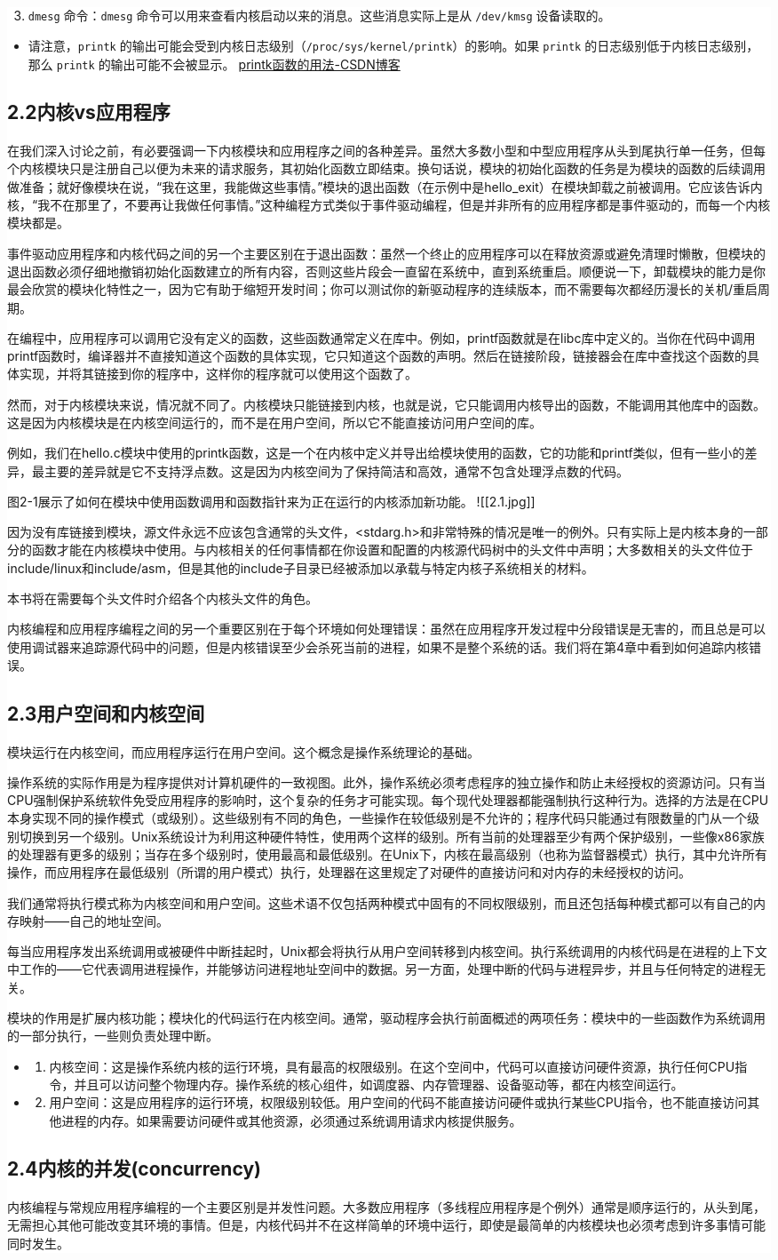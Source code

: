 3.  `dmesg` 命令：`dmesg` 命令可以用来查看内核启动以来的消息。这些消息实际上是从 `/dev/kmsg` 设备读取的。
    

- 请注意，`printk` 的输出可能会受到内核日志级别（`/proc/sys/kernel/printk`）的影响。如果 `printk` 的日志级别低于内核日志级别，那么 `printk` 的输出可能不会被显示。
[printk函数的用法-CSDN博客](https://blog.csdn.net/wwwlyj123321/article/details/88422640)

## 2.2内核vs应用程序
在我们深入讨论之前，有必要强调一下内核模块和应用程序之间的各种差异。虽然大多数小型和中型应用程序从头到尾执行单一任务，但每个内核模块只是注册自己以便为未来的请求服务，其初始化函数立即结束。换句话说，模块的初始化函数的任务是为模块的函数的后续调用做准备；就好像模块在说，“我在这里，我能做这些事情。”模块的退出函数（在示例中是hello_exit）在模块卸载之前被调用。它应该告诉内核，“我不在那里了，不要再让我做任何事情。”这种编程方式类似于事件驱动编程，但是并非所有的应用程序都是事件驱动的，而每一个内核模块都是。

事件驱动应用程序和内核代码之间的另一个主要区别在于退出函数：虽然一个终止的应用程序可以在释放资源或避免清理时懒散，但模块的退出函数必须仔细地撤销初始化函数建立的所有内容，否则这些片段会一直留在系统中，直到系统重启。顺便说一下，卸载模块的能力是你最会欣赏的模块化特性之一，因为它有助于缩短开发时间；你可以测试你的新驱动程序的连续版本，而不需要每次都经历漫长的关机/重启周期。

在编程中，应用程序可以调用它没有定义的函数，这些函数通常定义在库中。例如，printf函数就是在libc库中定义的。当你在代码中调用printf函数时，编译器并不直接知道这个函数的具体实现，它只知道这个函数的声明。然后在链接阶段，链接器会在库中查找这个函数的具体实现，并将其链接到你的程序中，这样你的程序就可以使用这个函数了。

然而，对于内核模块来说，情况就不同了。内核模块只能链接到内核，也就是说，它只能调用内核导出的函数，不能调用其他库中的函数。这是因为内核模块是在内核空间运行的，而不是在用户空间，所以它不能直接访问用户空间的库。

例如，我们在hello.c模块中使用的printk函数，这是一个在内核中定义并导出给模块使用的函数，它的功能和printf类似，但有一些小的差异，最主要的差异就是它不支持浮点数。这是因为内核空间为了保持简洁和高效，通常不包含处理浮点数的代码。


图2-1展示了如何在模块中使用函数调用和函数指针来为正在运行的内核添加新功能。
![[2.1.jpg]]

因为没有库链接到模块，源文件永远不应该包含通常的头文件，<stdarg.h>和非常特殊的情况是唯一的例外。只有实际上是内核本身的一部分的函数才能在内核模块中使用。与内核相关的任何事情都在你设置和配置的内核源代码树中的头文件中声明；大多数相关的头文件位于include/linux和include/asm，但是其他的include子目录已经被添加以承载与特定内核子系统相关的材料。

本书将在需要每个头文件时介绍各个内核头文件的角色。

内核编程和应用程序编程之间的另一个重要区别在于每个环境如何处理错误：虽然在应用程序开发过程中分段错误是无害的，而且总是可以使用调试器来追踪源代码中的问题，但是内核错误至少会杀死当前的进程，如果不是整个系统的话。我们将在第4章中看到如何追踪内核错误。


## 2.3用户空间和内核空间
模块运行在内核空间，而应用程序运行在用户空间。这个概念是操作系统理论的基础。

操作系统的实际作用是为程序提供对计算机硬件的一致视图。此外，操作系统必须考虑程序的独立操作和防止未经授权的资源访问。只有当CPU强制保护系统软件免受应用程序的影响时，这个复杂的任务才可能实现。每个现代处理器都能强制执行这种行为。选择的方法是在CPU本身实现不同的操作模式（或级别）。这些级别有不同的角色，一些操作在较低级别是不允许的；程序代码只能通过有限数量的门从一个级别切换到另一个级别。Unix系统设计为利用这种硬件特性，使用两个这样的级别。所有当前的处理器至少有两个保护级别，一些像x86家族的处理器有更多的级别；当存在多个级别时，使用最高和最低级别。在Unix下，内核在最高级别（也称为监督器模式）执行，其中允许所有操作，而应用程序在最低级别（所谓的用户模式）执行，处理器在这里规定了对硬件的直接访问和对内存的未经授权的访问。

我们通常将执行模式称为内核空间和用户空间。这些术语不仅包括两种模式中固有的不同权限级别，而且还包括每种模式都可以有自己的内存映射——自己的地址空间。

每当应用程序发出系统调用或被硬件中断挂起时，Unix都会将执行从用户空间转移到内核空间。执行系统调用的内核代码是在进程的上下文中工作的——它代表调用进程操作，并能够访问进程地址空间中的数据。另一方面，处理中断的代码与进程异步，并且与任何特定的进程无关。

模块的作用是扩展内核功能；模块化的代码运行在内核空间。通常，驱动程序会执行前面概述的两项任务：模块中的一些函数作为系统调用的一部分执行，一些则负责处理中断。
- 1.  内核空间：这是操作系统内核的运行环境，具有最高的权限级别。在这个空间中，代码可以直接访问硬件资源，执行任何CPU指令，并且可以访问整个物理内存。操作系统的核心组件，如调度器、内存管理器、设备驱动等，都在内核空间运行。
- 2.  用户空间：这是应用程序的运行环境，权限级别较低。用户空间的代码不能直接访问硬件或执行某些CPU指令，也不能直接访问其他进程的内存。如果需要访问硬件或其他资源，必须通过系统调用请求内核提供服务。

## 2.4内核的并发(concurrency)
内核编程与常规应用程序编程的一个主要区别是并发性问题。大多数应用程序（多线程应用程序是个例外）通常是顺序运行的，从头到尾，无需担心其他可能改变其环境的事情。但是，内核代码并不在这样简单的环境中运行，即使是最简单的内核模块也必须考虑到许多事情可能同时发生。
